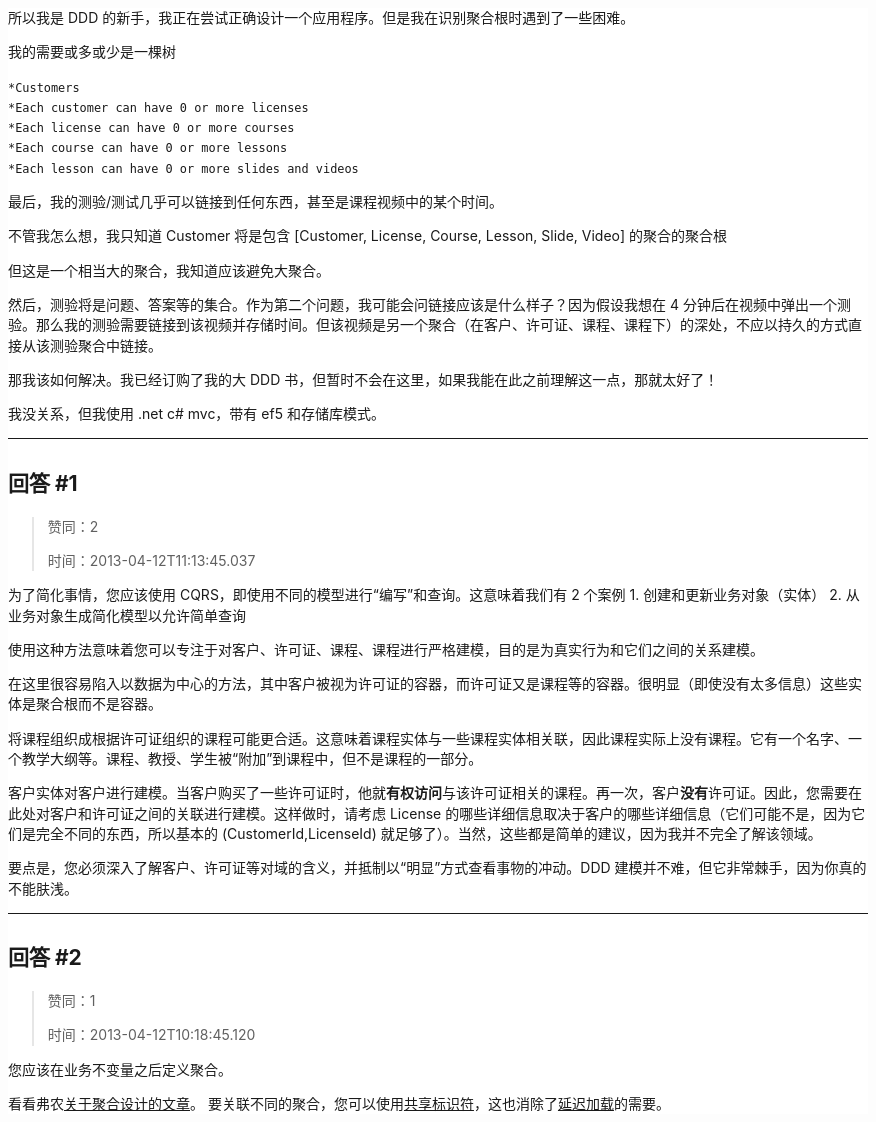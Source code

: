 所以我是 DDD 的新手，我正在尝试正确设计一个应用程序。但是我在识别聚合根时遇到了一些困难。

我的需要或多或少是一棵树

```
*Customers
*Each customer can have 0 or more licenses
*Each license can have 0 or more courses
*Each course can have 0 or more lessons
*Each lesson can have 0 or more slides and videos 
```

最后，我的测验/测试几乎可以链接到任何东西，甚至是课程视频中的某个时间。

不管我怎么想，我只知道 Customer 将是包含 [Customer, License, Course, Lesson, Slide, Video] 的聚合的聚合根

但这是一个相当大的聚合，我知道应该避免大聚合。

然后，测验将是问题、答案等的集合。作为第二个问题，我可能会问链接应该是什么样子？因为假设我想在 4 分钟后在视频中弹出一个测验。那么我的测验需要链接到该视频并存储时间。但该视频是另一个聚合（在客户、许可证、课程、课程下）的深处，不应以持久的方式直接从该测验聚合中链接。

那我该如何解决。我已经订购了我的大 DDD 书，但暂时不会在这里，如果我能在此之前理解这一点，那就太好了！

我没关系，但我使用 .net c# mvc，带有 ef5 和存储库模式。

* * *

## 回答 #1

> 赞同：2
> 
> 时间：2013-04-12T11:13:45.037

为了简化事情，您应该使用 CQRS，即使用不同的模型进行“编写”和查询。这意味着我们有 2 个案例 1\. 创建和更新业务对象（实体） 2\. 从业务对象生成简化模型以允许简单查询

使用这种方法意味着您可以专注于对客户、许可证、课程、课程进行严格建模，目的是为真实行为和它们之间的关系建模。

在这里很容易陷入以数据为中心的方法，其中客户被视为许可证的容器，而许可证又是课程等的容器。很明显（即使没有太多信息）这些实体是聚合根而不是容器。

将课程组织成根据许可证组织的课程可能更合适。这意味着课程实体与一些课程实体相关联，因此课程实际上没有课程。它有一个名字、一个教学大纲等。课程、教授、学生被“附加”到课程中，但不是课程的一部分。

客户实体对客户进行建模。当客户购买了一些许可证时，他就**有权访问**与该许可证相关的课程。再一次，客户**没有**许可证。因此，您需要在此处对客户和许可证之间的关联进行建模。这样做时，请考虑 License 的哪些详细信息取决于客户的哪些详细信息（它们可能不是，因为它们是完全不同的东西，所以基本的 (CustomerId,LicenseId) 就足够了）。当然，这些都是简单的建议，因为我并不完全了解该领域。

要点是，您必须深入了解客户、许可证等对域的含义，并抵制以“明显”方式查看事物的冲动。DDD 建模并不难，但它非常棘手，因为你真的不能肤浅。

* * *

## 回答 #2

> 赞同：1
> 
> 时间：2013-04-12T10:18:45.120

您应该在业务不变量之后定义聚合。

看看弗农[关于聚合设计的文章](https://vaughnvernon.co/?p=139)。
要关联不同的聚合，您可以使用[共享标识符](http://epic.tesio.it/doc/manual/shared_identifiers.html)，这也消除了[延迟加载](https://stackoverflow.com/questions/15851122/domain-driven-design-entity-lazy-loading)的需要。
